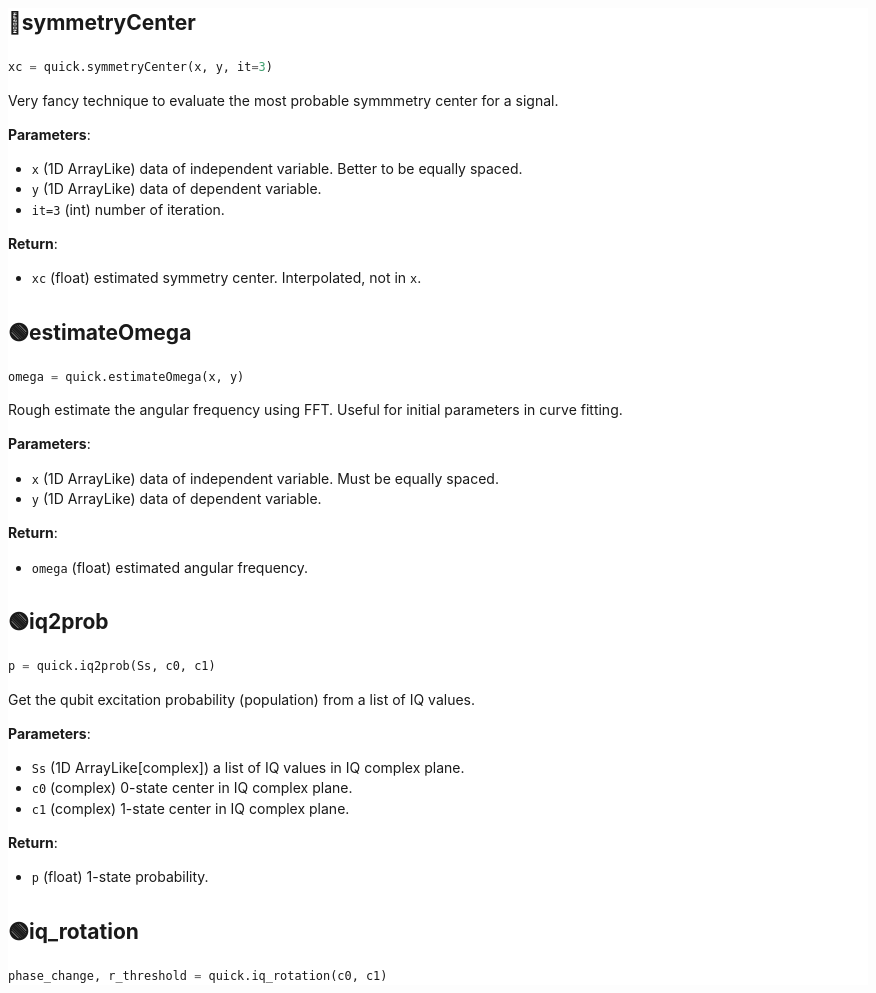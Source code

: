 ## 🔵symmetryCenter

```python
xc = quick.symmetryCenter(x, y, it=3)
```

Very fancy technique to evaluate the most probable symmmetry center for a signal.

**Parameters**:

- `x` (1D ArrayLike) data of independent variable. Better to be equally spaced.
- `y` (1D ArrayLike) data of dependent variable.
- `it=3` (int) number of iteration.

**Return**:

- `xc` (float) estimated symmetry center. Interpolated, not in `x`.

## 🟢estimateOmega

```python
omega = quick.estimateOmega(x, y)
```

Rough estimate the angular frequency using FFT. Useful for initial parameters in curve fitting.

**Parameters**:

- `x` (1D ArrayLike) data of independent variable. Must be equally spaced.
- `y` (1D ArrayLike) data of dependent variable.

**Return**:

- `omega` (float) estimated angular frequency.

## 🟢iq2prob

```python
p = quick.iq2prob(Ss, c0, c1)
```

Get the qubit excitation probability (population) from a list of IQ values.

**Parameters**:

- `Ss` (1D ArrayLike[complex]) a list of IQ values in IQ complex plane.
- `c0` (complex) 0-state center in IQ complex plane.
- `c1` (complex) 1-state center in IQ complex plane.

**Return**:

- `p` (float) 1-state probability.

## 🟢iq_rotation

```python
phase_change, r_threshold = quick.iq_rotation(c0, c1)
```
